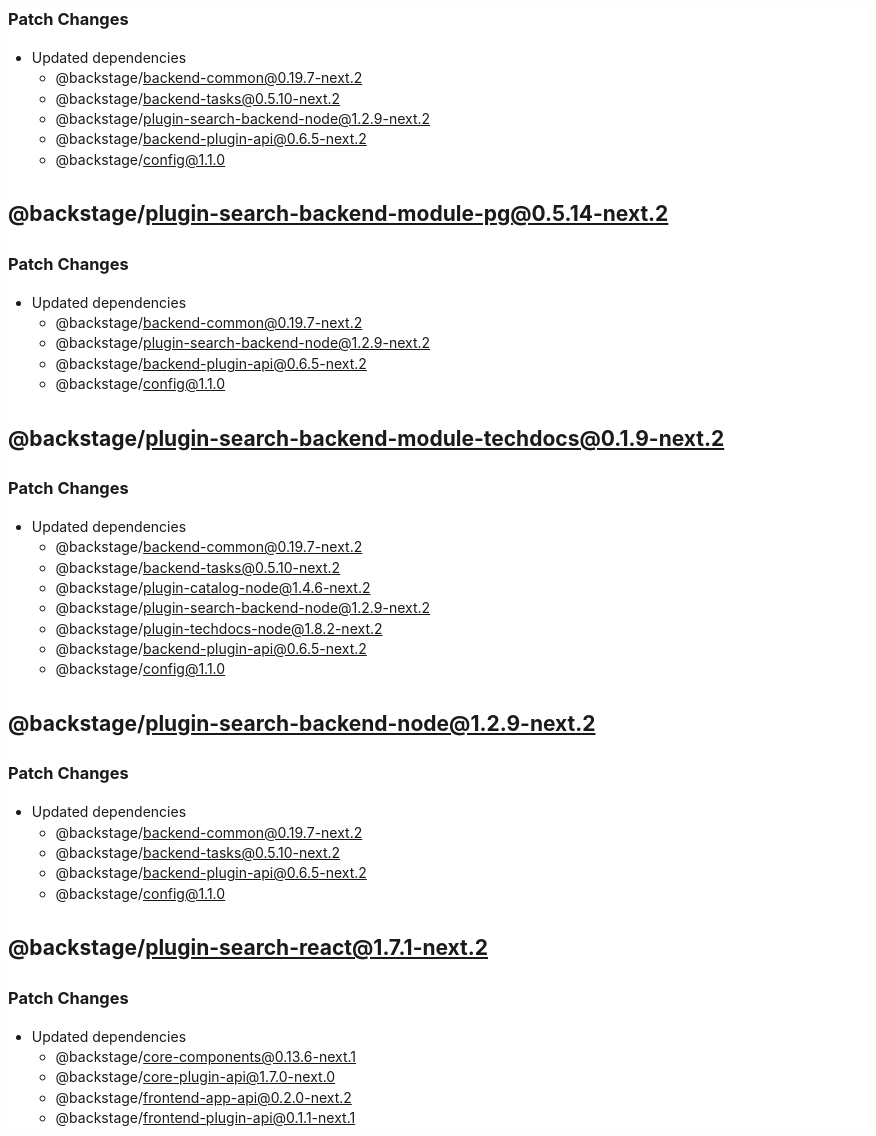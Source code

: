 ### Patch Changes

- Updated dependencies
  - @backstage/backend-common@0.19.7-next.2
  - @backstage/backend-tasks@0.5.10-next.2
  - @backstage/plugin-search-backend-node@1.2.9-next.2
  - @backstage/backend-plugin-api@0.6.5-next.2
  - @backstage/config@1.1.0

## @backstage/plugin-search-backend-module-pg@0.5.14-next.2

### Patch Changes

- Updated dependencies
  - @backstage/backend-common@0.19.7-next.2
  - @backstage/plugin-search-backend-node@1.2.9-next.2
  - @backstage/backend-plugin-api@0.6.5-next.2
  - @backstage/config@1.1.0

## @backstage/plugin-search-backend-module-techdocs@0.1.9-next.2

### Patch Changes

- Updated dependencies
  - @backstage/backend-common@0.19.7-next.2
  - @backstage/backend-tasks@0.5.10-next.2
  - @backstage/plugin-catalog-node@1.4.6-next.2
  - @backstage/plugin-search-backend-node@1.2.9-next.2
  - @backstage/plugin-techdocs-node@1.8.2-next.2
  - @backstage/backend-plugin-api@0.6.5-next.2
  - @backstage/config@1.1.0

## @backstage/plugin-search-backend-node@1.2.9-next.2

### Patch Changes

- Updated dependencies
  - @backstage/backend-common@0.19.7-next.2
  - @backstage/backend-tasks@0.5.10-next.2
  - @backstage/backend-plugin-api@0.6.5-next.2
  - @backstage/config@1.1.0

## @backstage/plugin-search-react@1.7.1-next.2

### Patch Changes

- Updated dependencies
  - @backstage/core-components@0.13.6-next.1
  - @backstage/core-plugin-api@1.7.0-next.0
  - @backstage/frontend-app-api@0.2.0-next.2
  - @backstage/frontend-plugin-api@0.1.1-next.1
